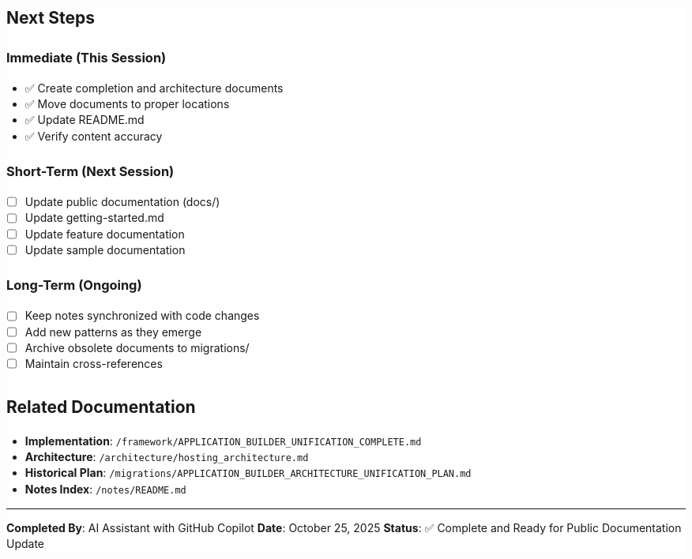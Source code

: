## Next Steps

### Immediate (This Session)

- ✅ Create completion and architecture documents
- ✅ Move documents to proper locations
- ✅ Update README.md
- ✅ Verify content accuracy

### Short-Term (Next Session)

- [ ] Update public documentation (docs/)
- [ ] Update getting-started.md
- [ ] Update feature documentation
- [ ] Update sample documentation

### Long-Term (Ongoing)

- [ ] Keep notes synchronized with code changes
- [ ] Add new patterns as they emerge
- [ ] Archive obsolete documents to migrations/
- [ ] Maintain cross-references

## Related Documentation

- **Implementation**: `/framework/APPLICATION_BUILDER_UNIFICATION_COMPLETE.md`
- **Architecture**: `/architecture/hosting_architecture.md`
- **Historical Plan**: `/migrations/APPLICATION_BUILDER_ARCHITECTURE_UNIFICATION_PLAN.md`
- **Notes Index**: `/notes/README.md`

---

**Completed By**: AI Assistant with GitHub Copilot
**Date**: October 25, 2025
**Status**: ✅ Complete and Ready for Public Documentation Update
